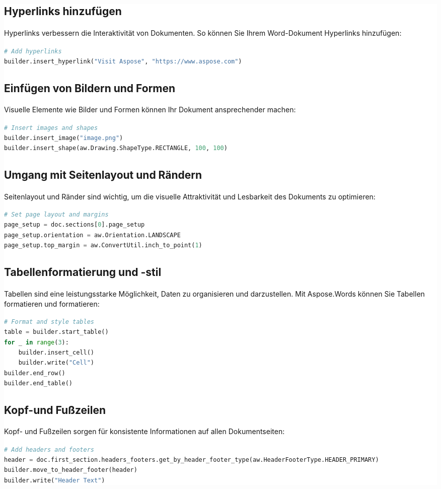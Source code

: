 ## Hyperlinks hinzufügen

Hyperlinks verbessern die Interaktivität von Dokumenten. So können Sie Ihrem Word-Dokument Hyperlinks hinzufügen:

```python
# Add hyperlinks
builder.insert_hyperlink("Visit Aspose", "https://www.aspose.com")
```

## Einfügen von Bildern und Formen

Visuelle Elemente wie Bilder und Formen können Ihr Dokument ansprechender machen:

```python
# Insert images and shapes
builder.insert_image("image.png")
builder.insert_shape(aw.Drawing.ShapeType.RECTANGLE, 100, 100)
```

## Umgang mit Seitenlayout und Rändern

Seitenlayout und Ränder sind wichtig, um die visuelle Attraktivität und Lesbarkeit des Dokuments zu optimieren:

```python
# Set page layout and margins
page_setup = doc.sections[0].page_setup
page_setup.orientation = aw.Orientation.LANDSCAPE
page_setup.top_margin = aw.ConvertUtil.inch_to_point(1)
```

## Tabellenformatierung und -stil

Tabellen sind eine leistungsstarke Möglichkeit, Daten zu organisieren und darzustellen. Mit Aspose.Words können Sie Tabellen formatieren und formatieren:

```python
# Format and style tables
table = builder.start_table()
for _ in range(3):
    builder.insert_cell()
    builder.write("Cell")
builder.end_row()
builder.end_table()
```

## Kopf-und Fußzeilen

Kopf- und Fußzeilen sorgen für konsistente Informationen auf allen Dokumentseiten:

```python
# Add headers and footers
header = doc.first_section.headers_footers.get_by_header_footer_type(aw.HeaderFooterType.HEADER_PRIMARY)
builder.move_to_header_footer(header)
builder.write("Header Text")
```
